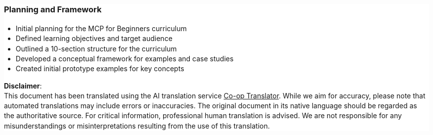 ### Planning and Framework
- Initial planning for the MCP for Beginners curriculum
- Defined learning objectives and target audience
- Outlined a 10-section structure for the curriculum
- Developed a conceptual framework for examples and case studies
- Created initial prototype examples for key concepts

**Disclaimer**:  
This document has been translated using the AI translation service [Co-op Translator](https://github.com/Azure/co-op-translator). While we aim for accuracy, please note that automated translations may include errors or inaccuracies. The original document in its native language should be regarded as the authoritative source. For critical information, professional human translation is advised. We are not responsible for any misunderstandings or misinterpretations resulting from the use of this translation.